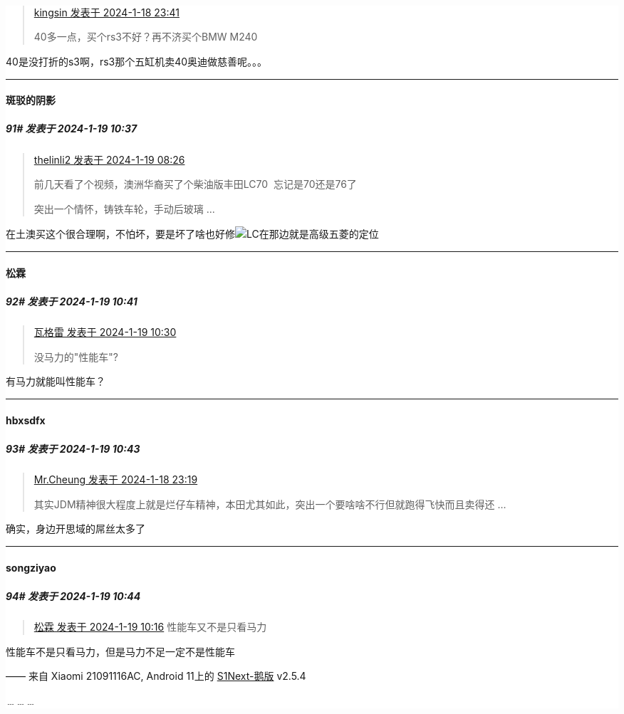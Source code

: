 <blockquote><a href="httphttps://bbs.saraba1st.com/2b/forum.php?mod=redirect&amp;goto=findpost&amp;pid=63695429&amp;ptid=2168562" target="_blank">kingsin 发表于 2024-1-18 23:41</a>

40多一点，买个rs3不好？再不济买个BMW M240</blockquote>
40是没打折的s3啊，rs3那个五缸机卖40奥迪做慈善呢。。。


*****

####  斑驳的阴影  
##### 91#       发表于 2024-1-19 10:37

<blockquote><a href="httphttps://bbs.saraba1st.com/2b/forum.php?mod=redirect&amp;goto=findpost&amp;pid=63697001&amp;ptid=2168562" target="_blank">thelinli2 发表于 2024-1-19 08:26</a>

前几天看了个视频，澳洲华裔买了个柴油版丰田LC70  忘记是70还是76了

突出一个情怀，铸铁车轮，手动后玻璃 ...</blockquote>
在土澳买这个很合理啊，不怕坏，要是坏了啥也好修<img src="https://static.saraba1st.com/image/smiley/face2017/067.png" referrerpolicy="no-referrer">LC在那边就是高级五菱的定位

*****

####  松霖  
##### 92#       发表于 2024-1-19 10:41

<blockquote><a href="httphttps://bbs.saraba1st.com/2b/forum.php?mod=redirect&amp;goto=findpost&amp;pid=63698511&amp;ptid=2168562" target="_blank">瓦格雷 发表于 2024-1-19 10:30</a>

没马力的"性能车"?</blockquote>
有马力就能叫性能车？

*****

####  hbxsdfx  
##### 93#       发表于 2024-1-19 10:43

<blockquote><a href="httphttps://bbs.saraba1st.com/2b/forum.php?mod=redirect&amp;goto=findpost&amp;pid=63695205&amp;ptid=2168562" target="_blank">Mr.Cheung 发表于 2024-1-18 23:19</a>

其实JDM精神很大程度上就是烂仔车精神，本田尤其如此，突出一个要啥啥不行但就跑得飞快而且卖得还 ...</blockquote>
确实，身边开思域的屌丝太多了

*****

####  songziyao  
##### 94#       发表于 2024-1-19 10:44

<blockquote><a href="httphttps://bbs.saraba1st.com/2b/forum.php?mod=redirect&amp;goto=findpost&amp;pid=63698317&amp;ptid=2168562" target="_blank">松霖 发表于 2024-1-19 10:16</a>
性能车又不是只看马力</blockquote>
性能车不是只看马力，但是马力不足一定不是性能车

—— 来自 Xiaomi 21091116AC, Android 11上的 [S1Next-鹅版](https://github.com/ykrank/S1-Next/releases) v2.5.4

﹍﹍﹍
